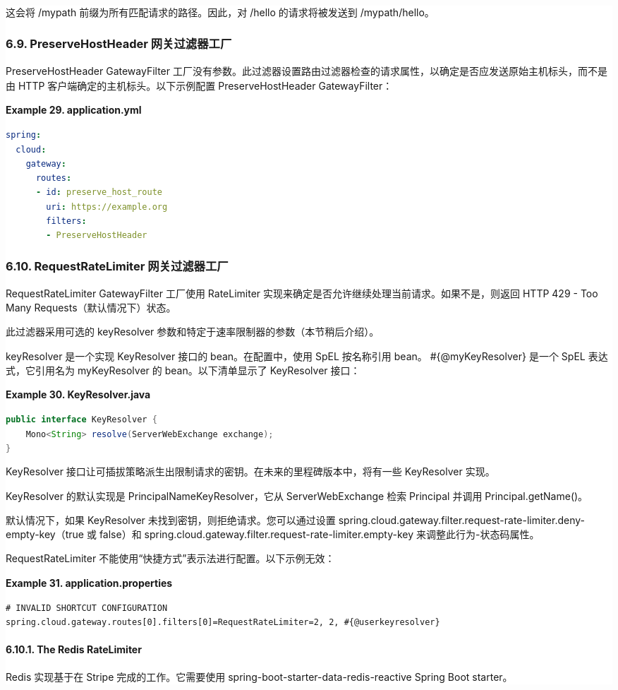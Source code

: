 这会将 /mypath 前缀为所有匹配请求的路径。因此，对 /hello 的请求将被发送到 /mypath/hello。

### 6.9. PreserveHostHeader 网关过滤器工厂

PreserveHostHeader GatewayFilter 工厂没有参数。此过滤器设置路由过滤器检查的请求属性，以确定是否应发送原始主机标头，而不是由 HTTP 客户端确定的主机标头。以下示例配置 PreserveHostHeader GatewayFilter：

**Example 29. application.yml**

```yaml
spring:
  cloud:
    gateway:
      routes:
      - id: preserve_host_route
        uri: https://example.org
        filters:
        - PreserveHostHeader
```

### 6.10. RequestRateLimiter 网关过滤器工厂

RequestRateLimiter GatewayFilter 工厂使用 RateLimiter 实现来确定是否允许继续处理当前请求。如果不是，则返回 HTTP 429 - Too Many Requests（默认情况下）状态。

此过滤器采用可选的 keyResolver 参数和特定于速率限制器的参数（本节稍后介绍）。

keyResolver 是一个实现 KeyResolver 接口的 bean。在配置中，使用 SpEL 按名称引用 bean。 #{@myKeyResolver} 是一个 SpEL 表达式，它引用名为 myKeyResolver 的 bean。以下清单显示了 KeyResolver 接口：

**Example 30. KeyResolver.java**

```java
public interface KeyResolver {
    Mono<String> resolve(ServerWebExchange exchange);
}
```

KeyResolver 接口让可插拔策略派生出限制请求的密钥。在未来的里程碑版本中，将有一些 KeyResolver 实现。

KeyResolver 的默认实现是 PrincipalNameKeyResolver，它从 ServerWebExchange 检索 Principal 并调用 Principal.getName()。

默认情况下，如果 KeyResolver 未找到密钥，则拒绝请求。您可以通过设置 spring.cloud.gateway.filter.request-rate-limiter.deny-empty-key（true 或 false）和 spring.cloud.gateway.filter.request-rate-limiter.empty-key 来调整此行为-状态码属性。

RequestRateLimiter 不能使用“快捷方式”表示法进行配置。以下示例无效：

**Example 31. application.properties**

```properties
# INVALID SHORTCUT CONFIGURATION
spring.cloud.gateway.routes[0].filters[0]=RequestRateLimiter=2, 2, #{@userkeyresolver}
```

#### 6.10.1. The Redis RateLimiter

Redis 实现基于在 Stripe 完成的工作。它需要使用 spring-boot-starter-data-redis-reactive Spring Boot starter。
